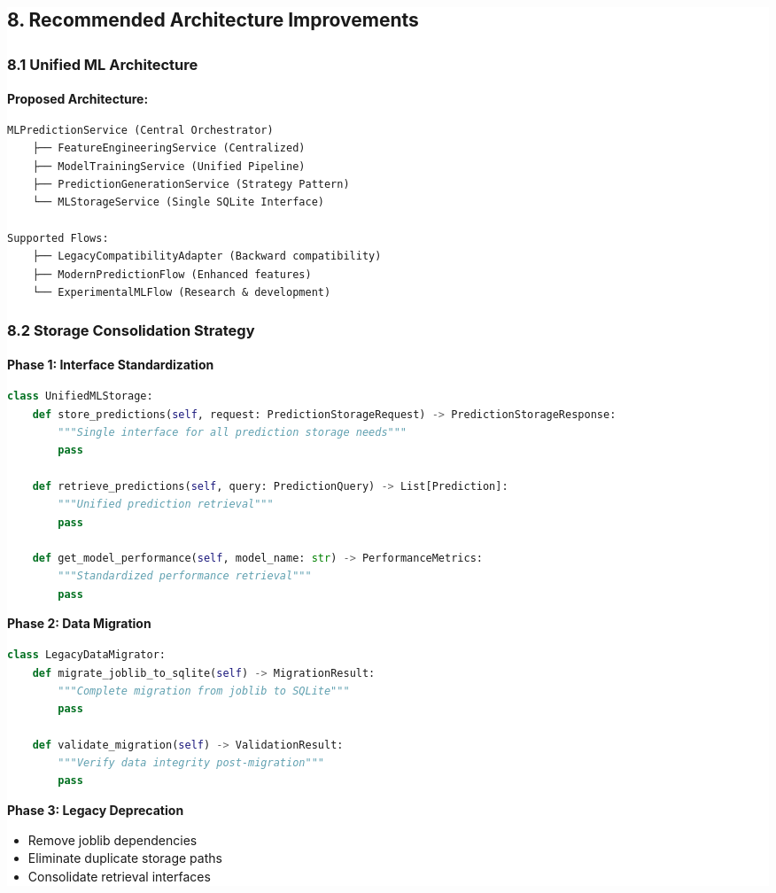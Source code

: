 
## 8. Recommended Architecture Improvements

### 8.1 Unified ML Architecture

**Proposed Architecture:**
```
MLPredictionService (Central Orchestrator)
    ├── FeatureEngineeringService (Centralized)
    ├── ModelTrainingService (Unified Pipeline)
    ├── PredictionGenerationService (Strategy Pattern)
    └── MLStorageService (Single SQLite Interface)

Supported Flows:
    ├── LegacyCompatibilityAdapter (Backward compatibility)
    ├── ModernPredictionFlow (Enhanced features)
    └── ExperimentalMLFlow (Research & development)
```

### 8.2 Storage Consolidation Strategy

**Phase 1: Interface Standardization**
```python
class UnifiedMLStorage:
    def store_predictions(self, request: PredictionStorageRequest) -> PredictionStorageResponse:
        """Single interface for all prediction storage needs"""
        pass
    
    def retrieve_predictions(self, query: PredictionQuery) -> List[Prediction]:
        """Unified prediction retrieval"""  
        pass
    
    def get_model_performance(self, model_name: str) -> PerformanceMetrics:
        """Standardized performance retrieval"""
        pass
```

**Phase 2: Data Migration**
```python
class LegacyDataMigrator:
    def migrate_joblib_to_sqlite(self) -> MigrationResult:
        """Complete migration from joblib to SQLite"""
        pass
    
    def validate_migration(self) -> ValidationResult:
        """Verify data integrity post-migration"""
        pass
```

**Phase 3: Legacy Deprecation**
- Remove joblib dependencies
- Eliminate duplicate storage paths
- Consolidate retrieval interfaces
